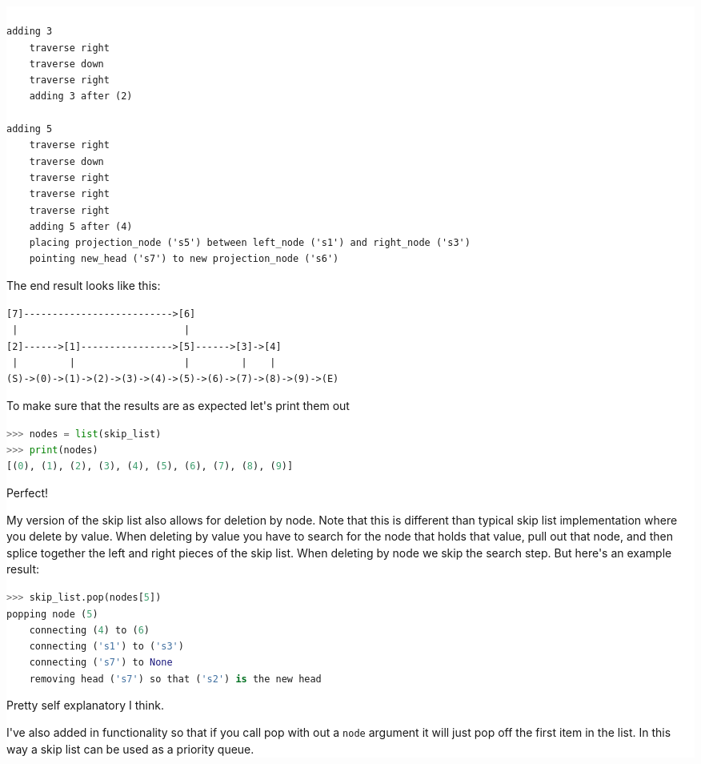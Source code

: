 ```

adding 3
	traverse right
	traverse down
	traverse right
	adding 3 after (2)

adding 5
	traverse right
	traverse down
	traverse right
	traverse right
	traverse right
	adding 5 after (4)
	placing projection_node ('s5') between left_node ('s1') and right_node ('s3')
	pointing new_head ('s7') to new projection_node ('s6')
```

The end result looks like this:

```
[7]-------------------------->[6]
 |                             |
[2]------>[1]---------------->[5]------>[3]->[4]
 |         |                   |         |    |
(S)->(0)->(1)->(2)->(3)->(4)->(5)->(6)->(7)->(8)->(9)->(E)
```

To make sure that the results are as expected let's print them out

```python
>>> nodes = list(skip_list)
>>> print(nodes)
[(0), (1), (2), (3), (4), (5), (6), (7), (8), (9)]
```

Perfect!

My version of the skip list also allows for deletion by node. Note that this is different than typical skip list implementation where you delete by value. When deleting by value you have to search for the node that holds that value, pull out that node, and then splice together the left and right pieces of the skip list. When deleting by node we skip the search step. But here's an example result:

```python
>>> skip_list.pop(nodes[5])
popping node (5)
	connecting (4) to (6)
	connecting ('s1') to ('s3')
	connecting ('s7') to None
	removing head ('s7') so that ('s2') is the new head
```

Pretty self explanatory I think.

I've also added in functionality so that if you call pop with out a `node` argument it will just pop off the first item in the list. In this way a skip list can be used as a priority queue.
